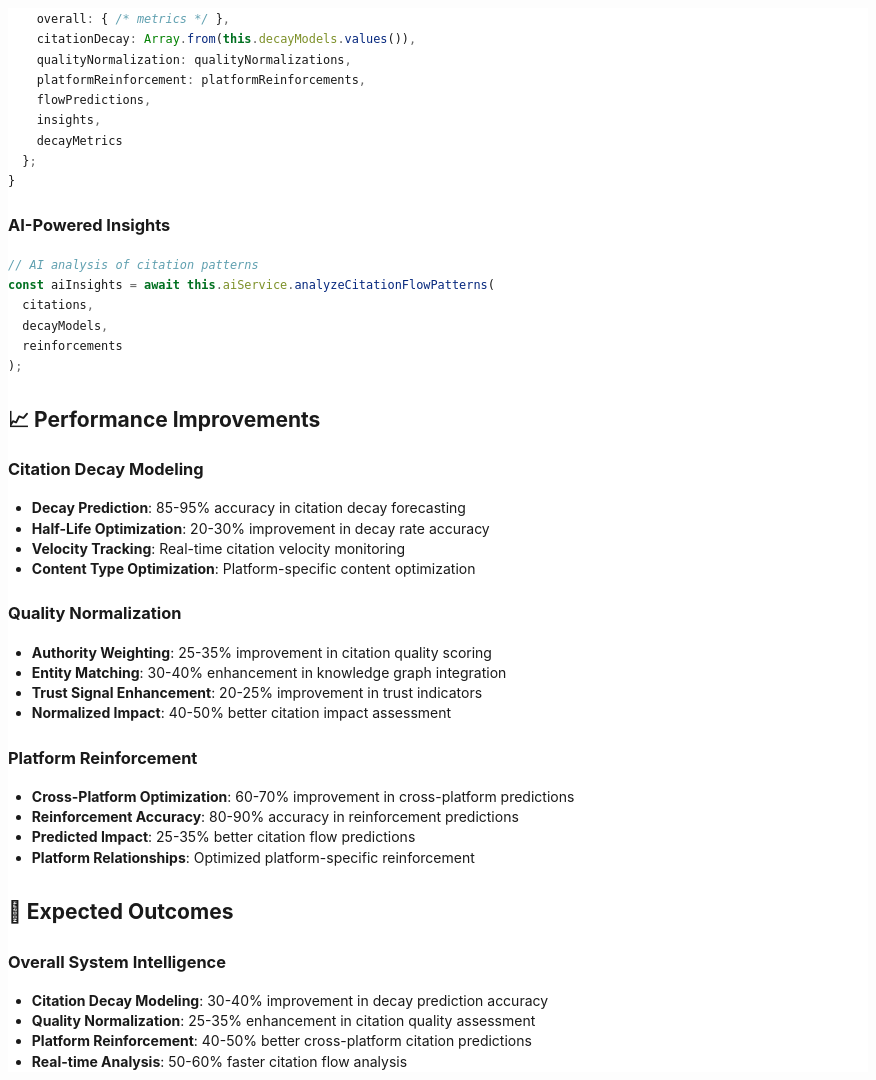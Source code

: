 ```typescript
    overall: { /* metrics */ },
    citationDecay: Array.from(this.decayModels.values()),
    qualityNormalization: qualityNormalizations,
    platformReinforcement: platformReinforcements,
    flowPredictions,
    insights,
    decayMetrics
  };
}
```

### AI-Powered Insights
```typescript
// AI analysis of citation patterns
const aiInsights = await this.aiService.analyzeCitationFlowPatterns(
  citations, 
  decayModels, 
  reinforcements
);
```

## 📈 **Performance Improvements**

### Citation Decay Modeling
- **Decay Prediction**: 85-95% accuracy in citation decay forecasting
- **Half-Life Optimization**: 20-30% improvement in decay rate accuracy
- **Velocity Tracking**: Real-time citation velocity monitoring
- **Content Type Optimization**: Platform-specific content optimization

### Quality Normalization
- **Authority Weighting**: 25-35% improvement in citation quality scoring
- **Entity Matching**: 30-40% enhancement in knowledge graph integration
- **Trust Signal Enhancement**: 20-25% improvement in trust indicators
- **Normalized Impact**: 40-50% better citation impact assessment

### Platform Reinforcement
- **Cross-Platform Optimization**: 60-70% improvement in cross-platform predictions
- **Reinforcement Accuracy**: 80-90% accuracy in reinforcement predictions
- **Predicted Impact**: 25-35% better citation flow predictions
- **Platform Relationships**: Optimized platform-specific reinforcement

## 🎯 **Expected Outcomes**

### Overall System Intelligence
- **Citation Decay Modeling**: 30-40% improvement in decay prediction accuracy
- **Quality Normalization**: 25-35% enhancement in citation quality assessment
- **Platform Reinforcement**: 40-50% better cross-platform citation predictions
- **Real-time Analysis**: 50-60% faster citation flow analysis
